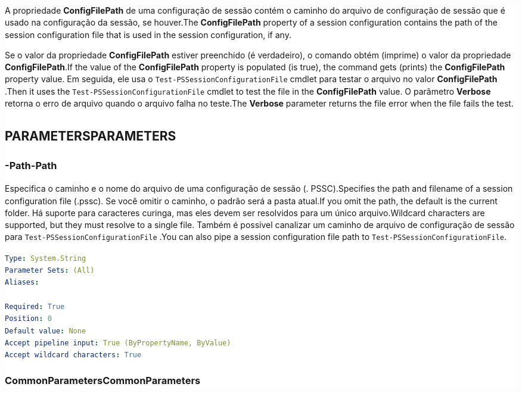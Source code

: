 <span data-ttu-id="8ba3e-125">A propriedade **ConfigFilePath** de uma configuração de sessão contém o caminho do arquivo de configuração de sessão que é usado na configuração da sessão, se houver.</span><span class="sxs-lookup"><span data-stu-id="8ba3e-125">The **ConfigFilePath** property of a session configuration contains the path of the session configuration file that is used in the session configuration, if any.</span></span>

<span data-ttu-id="8ba3e-126">Se o valor da propriedade **ConfigFilePath** estiver preenchido (é verdadeiro), o comando obtém (imprime) o valor da propriedade **ConfigFilePath**.</span><span class="sxs-lookup"><span data-stu-id="8ba3e-126">If the value of the **ConfigFilePath** property is populated (is true), the command gets (prints) the **ConfigFilePath** property value.</span></span> <span data-ttu-id="8ba3e-127">Em seguida, ele usa o `Test-PSSessionConfigurationFile` cmdlet para testar o arquivo no valor **ConfigFilePath** .</span><span class="sxs-lookup"><span data-stu-id="8ba3e-127">Then it uses the `Test-PSSessionConfigurationFile` cmdlet to test the file in the **ConfigFilePath** value.</span></span> <span data-ttu-id="8ba3e-128">O parâmetro **Verbose** retorna o erro de arquivo quando o arquivo falha no teste.</span><span class="sxs-lookup"><span data-stu-id="8ba3e-128">The **Verbose** parameter returns the file error when the file fails the test.</span></span>

## <span data-ttu-id="8ba3e-129">PARAMETERS</span><span class="sxs-lookup"><span data-stu-id="8ba3e-129">PARAMETERS</span></span>

### <span data-ttu-id="8ba3e-130">-Path</span><span class="sxs-lookup"><span data-stu-id="8ba3e-130">-Path</span></span>

<span data-ttu-id="8ba3e-131">Especifica o caminho e o nome do arquivo de uma configuração de sessão (. PSSC).</span><span class="sxs-lookup"><span data-stu-id="8ba3e-131">Specifies the path and filename of a session configuration file (.pssc).</span></span> <span data-ttu-id="8ba3e-132">Se você omitir o caminho, o padrão será a pasta atual.</span><span class="sxs-lookup"><span data-stu-id="8ba3e-132">If you omit the path, the default is the current folder.</span></span> <span data-ttu-id="8ba3e-133">Há suporte para caracteres curinga, mas eles devem ser resolvidos para um único arquivo.</span><span class="sxs-lookup"><span data-stu-id="8ba3e-133">Wildcard characters are supported, but they must resolve to a single file.</span></span> <span data-ttu-id="8ba3e-134">Também é possível canalizar um caminho de arquivo de configuração de sessão para `Test-PSSessionConfigurationFile` .</span><span class="sxs-lookup"><span data-stu-id="8ba3e-134">You can also pipe a session configuration file path to `Test-PSSessionConfigurationFile`.</span></span>

```yaml
Type: System.String
Parameter Sets: (All)
Aliases:

Required: True
Position: 0
Default value: None
Accept pipeline input: True (ByPropertyName, ByValue)
Accept wildcard characters: True
```

### <span data-ttu-id="8ba3e-135">CommonParameters</span><span class="sxs-lookup"><span data-stu-id="8ba3e-135">CommonParameters</span></span>

